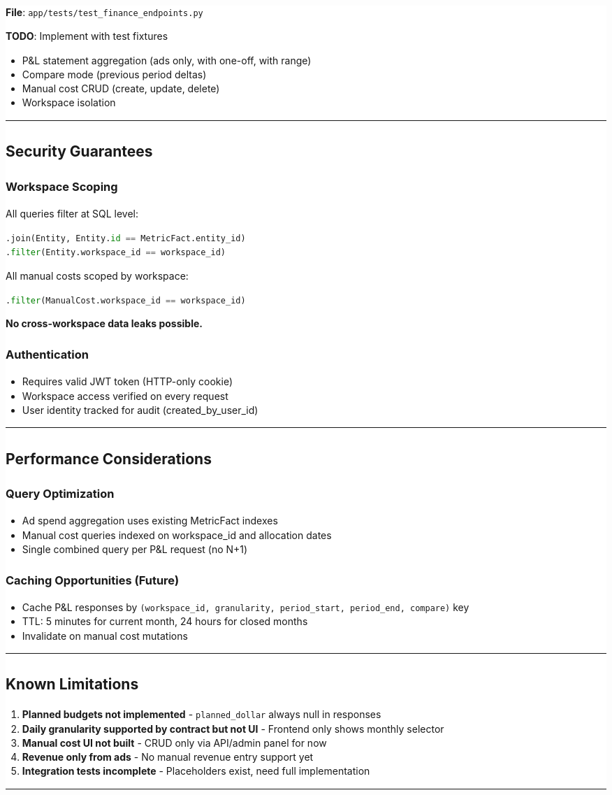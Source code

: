 **File**: `app/tests/test_finance_endpoints.py`

**TODO**: Implement with test fixtures
- P&L statement aggregation (ads only, with one-off, with range)
- Compare mode (previous period deltas)
- Manual cost CRUD (create, update, delete)
- Workspace isolation

---

## Security Guarantees

### Workspace Scoping
All queries filter at SQL level:
```python
.join(Entity, Entity.id == MetricFact.entity_id)
.filter(Entity.workspace_id == workspace_id)
```

All manual costs scoped by workspace:
```python
.filter(ManualCost.workspace_id == workspace_id)
```

**No cross-workspace data leaks possible.**

### Authentication
- Requires valid JWT token (HTTP-only cookie)
- Workspace access verified on every request
- User identity tracked for audit (created_by_user_id)

---

## Performance Considerations

### Query Optimization
- Ad spend aggregation uses existing MetricFact indexes
- Manual cost queries indexed on workspace_id and allocation dates
- Single combined query per P&L request (no N+1)

### Caching Opportunities (Future)
- Cache P&L responses by `(workspace_id, granularity, period_start, period_end, compare)` key
- TTL: 5 minutes for current month, 24 hours for closed months
- Invalidate on manual cost mutations

---

## Known Limitations

1. **Planned budgets not implemented** - `planned_dollar` always null in responses
2. **Daily granularity supported by contract but not UI** - Frontend only shows monthly selector
3. **Manual cost UI not built** - CRUD only via API/admin panel for now
4. **Revenue only from ads** - No manual revenue entry support yet
5. **Integration tests incomplete** - Placeholders exist, need full implementation

---